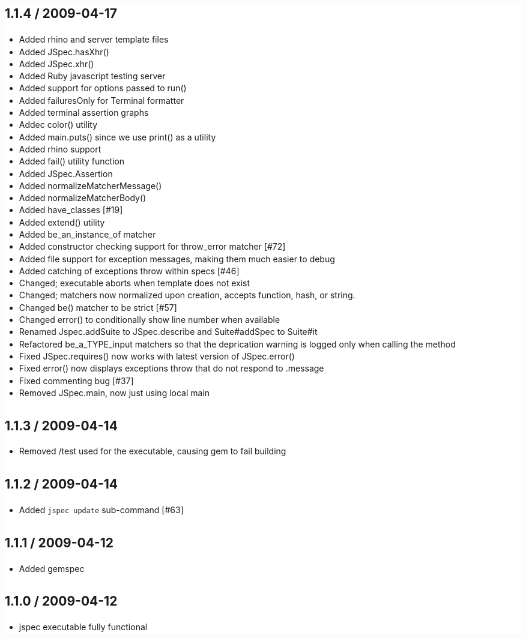 1.1.4 / 2009-04-17
------------------

  * Added rhino and server template files
  * Added JSpec.hasXhr()
  * Added JSpec.xhr()
  * Added Ruby javascript testing server
  * Added support for options passed to run()
  * Added failuresOnly for Terminal formatter
  * Added terminal assertion graphs
  * Addec color() utility
  * Added main.puts() since we use print() as a utility
  * Added rhino support
  * Added fail() utility function
  * Added JSpec.Assertion
  * Added normalizeMatcherMessage()
  * Added normalizeMatcherBody()
  * Added have_classes [#19]
  * Added extend() utility
  * Added be_an_instance_of matcher
  * Added constructor checking support for throw_error matcher [#72]
  * Added file support for exception messages, making them much easier to debug
  * Added catching of exceptions throw within specs [#46]
  * Changed; executable aborts when template does not exist
  * Changed; matchers now normalized upon creation, accepts function, hash, or string.
  * Changed be() matcher to be strict [#57]
  * Changed error() to conditionally show line number when available
  * Renamed Jspec.addSuite to JSpec.describe and Suite#addSpec to Suite#it
  * Refactored be_a_TYPE_input matchers so that the deprication warning is logged only when calling the method
  * Fixed JSpec.requires() now works with latest version of JSpec.error()
  * Fixed error() now displays exceptions throw that do not respond to .message
  * Fixed commenting bug [#37]
  * Removed JSpec.main, now just using local main

1.1.3 / 2009-04-14
------------------

  * Removed /test used for the executable, causing gem to fail building

1.1.2 / 2009-04-14
------------------

  * Added `jspec update` sub-command [#63]

1.1.1 / 2009-04-12
------------------

  * Added gemspec

1.1.0 / 2009-04-12
------------------

  * jspec executable fully functional
